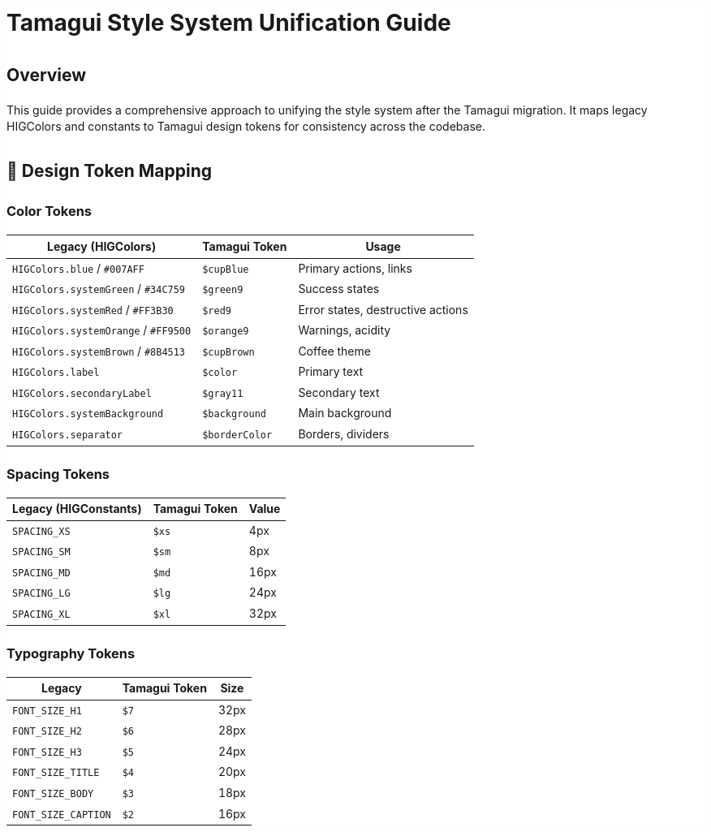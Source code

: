 # Tamagui Style System Unification Guide

## Overview

This guide provides a comprehensive approach to unifying the style system after the Tamagui migration. It maps legacy HIGColors and constants to Tamagui design tokens for consistency across the codebase.

## 🎨 Design Token Mapping

### Color Tokens

| Legacy (HIGColors) | Tamagui Token | Usage |
|-------------------|---------------|--------|
| `HIGColors.blue` / `#007AFF` | `$cupBlue` | Primary actions, links |
| `HIGColors.systemGreen` / `#34C759` | `$green9` | Success states |
| `HIGColors.systemRed` / `#FF3B30` | `$red9` | Error states, destructive actions |
| `HIGColors.systemOrange` / `#FF9500` | `$orange9` | Warnings, acidity |
| `HIGColors.systemBrown` / `#8B4513` | `$cupBrown` | Coffee theme |
| `HIGColors.label` | `$color` | Primary text |
| `HIGColors.secondaryLabel` | `$gray11` | Secondary text |
| `HIGColors.systemBackground` | `$background` | Main background |
| `HIGColors.separator` | `$borderColor` | Borders, dividers |

### Spacing Tokens

| Legacy (HIGConstants) | Tamagui Token | Value |
|---------------------|---------------|-------|
| `SPACING_XS` | `$xs` | 4px |
| `SPACING_SM` | `$sm` | 8px |
| `SPACING_MD` | `$md` | 16px |
| `SPACING_LG` | `$lg` | 24px |
| `SPACING_XL` | `$xl` | 32px |

### Typography Tokens

| Legacy | Tamagui Token | Size |
|--------|---------------|------|
| `FONT_SIZE_H1` | `$7` | 32px |
| `FONT_SIZE_H2` | `$6` | 28px |
| `FONT_SIZE_H3` | `$5` | 24px |
| `FONT_SIZE_TITLE` | `$4` | 20px |
| `FONT_SIZE_BODY` | `$3` | 18px |
| `FONT_SIZE_CAPTION` | `$2` | 16px |
